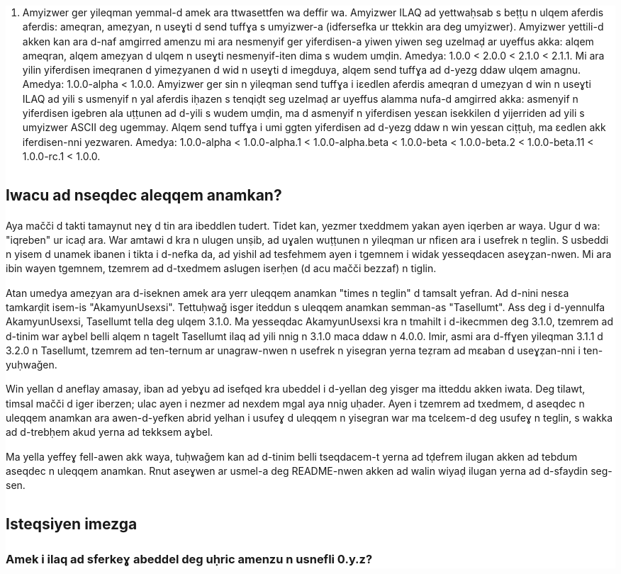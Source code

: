 1. Amyizwer ger yileqman yemmal-d amek ara ttwasettfen wa deffir wa. Amyizwer
ILAQ ad yettwaḥsab s beṭṭu n ulqem aferdis aferdis: ameqran, ameẓyan, n useɣti
d send tuffɣa s umyizwer-a (idfersefka ur ttekkin ara deg umyizwer). Amyizwer
yettili-d akken kan ara d-naf amgirred amenzu mi ara nesmenyif ger yiferdisen-a
yiwen yiwen seg uzelmaḍ ar uyeffus akka: alqem ameqran, alqem ameẓyan d ulqem
n useɣti nesmenyif-iten dima s wudem umḍin. Amedya: 1.0.0 < 2.0.0 < 2.1.0 <
2.1.1. Mi ara yilin yiferdisen imeqranen d yimeẓyanen d wid n useɣti d imegduya,
alqem send tuffɣa ad d-yezg ddaw ulqem amagnu. Amedya: 1.0.0-alpha < 1.0.0.
Amyizwer ger sin n yileqman send tuffɣa i iɛedlen aferdis ameqran d umeẓyan
d win n useɣti ILAQ ad yili s usmenyif n yal aferdis iḥazen s tenqiḍt seg
uzelmaḍ ar uyeffus alamma nufa-d amgirred akka: asmenyif n yiferdisen igebren
ala uṭṭunen ad d-yili s wudem umḍin, ma d asmenyif n yiferdisen yesɛan
isekkilen d yijerriden ad yili s umyizwer ASCII deg ugemmay. Alqem send tuffɣa
i umi ggten yiferdisen ad d-yezg ddaw n win yesɛan ciṭṭuḥ, ma ɛedlen akk
iferdisen-nni yezwaren. Amedya: 1.0.0-alpha < 1.0.0-alpha.1 < 1.0.0-alpha.beta
< 1.0.0-beta < 1.0.0-beta.2 < 1.0.0-beta.11 < 1.0.0-rc.1 < 1.0.0.

Iwacu ad nseqdec aleqqem anamkan?
---------------------------------

Aya mačči d takti tamaynut neɣ d tin ara ibeddlen tudert. Tidet kan, yezmer
txeddmem yakan ayen iqerben ar waya. Ugur d wa: "iqreben" ur icaḍ ara. War
amtawi d kra n ulugen unṣib, ad uɣalen wuṭṭunen n yileqman ur nfiɛen ara i
usefrek n teglin. S usbeddi n yisem d unamek ibanen i tikta i d-nefka da, ad
yishil ad tesfehmem ayen i tgemnem i widak yesseqdacen aseɣẓan-nwen. Mi ara ibin
wayen tgemnem, tzemrem ad d-txedmem aslugen iserḥen (d acu mačči bezzaf)
n tiglin.

Atan umedya ameẓyan ara d-iseknen amek ara yerr uleqqem anamkan "times n teglin"
d tamsalt yefran. Ad d-nini nesɛa tamkarḍit isem-is "AkamyunUsexsi". Tettuḥwaǧ
isger iteddun s uleqqem anamkan semman-as "Tasellumt". Ass deg i d-yennulfa
AkamyunUsexsi, Tasellumt tella deg ulqem 3.1.0. Ma yesseqdac AkamyunUsexsi kra
n tmahilt i d-ikecmmen deg 3.1.0, tzemrem ad d-tinim war aɣbel belli alqem
n tagelt Tasellumt ilaq ad yili nnig n 3.1.0 maca ddaw n 4.0.0. Imir, asmi
ara d-ffɣen yileqman 3.1.1 d 3.2.0 n Tasellumt, tzemrem ad ten-ternum ar
unagraw-nwen n usefrek n yisegran yerna teẓram ad mɛaban d useɣẓan-nni i
ten-yuḥwaǧen.

Win yellan d aneflay amasay, iban ad yebɣu ad isefqed kra ubeddel i d-yellan
deg yisger ma itteddu akken iwata. Deg tilawt, timsal mačči d iger iberzen;
ulac ayen i nezmer ad nexdem mgal aya nnig uḥader. Ayen i tzemrem ad txedmem,
d aseqdec n uleqqem anamkan ara awen-d-yefken abrid yelhan i usufeɣ d uleqqem
n yisegran war ma tcelɛem-d deg usufeɣ n teglin, s wakka ad d-trebḥem akud
yerna ad tekksem aɣbel.

Ma yella yeffeɣ fell-awen akk waya, tuḥwaǧem kan ad d-tinim belli tseqdacem-t
yerna ad tḍefrem ilugan akken ad tebdum aseqdec n uleqqem anamkan. Rnut aseɣwen
ar usmel-a deg README-nwen akken ad walin wiyaḍ ilugan yerna ad d-sfaydin
seg-sen.

Isteqsiyen imezga
-----------------

### Amek i ilaq ad sferkeɣ abeddel deg uḥric amenzu n usnefli 0.y.z?
